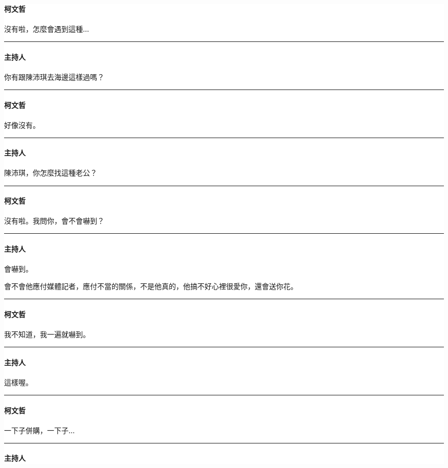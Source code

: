 
#### 柯文哲

沒有啦，怎麼會遇到這種…

---

#### 主持人

你有跟陳沛琪去海邊這樣過嗎？

---

#### 柯文哲

好像沒有。

---

#### 主持人

陳沛琪，你怎麼找這種老公？

---

#### 柯文哲

沒有啦。我問你，會不會嚇到？

---

#### 主持人

會嚇到。

會不會他應付媒體記者，應付不當的關係，不是他真的，他搞不好心裡很愛你，還會送你花。

---

#### 柯文哲

我不知道，我一遍就嚇到。

---

#### 主持人

這樣喔。

---

#### 柯文哲

一下子併購，一下子…

---

#### 主持人
